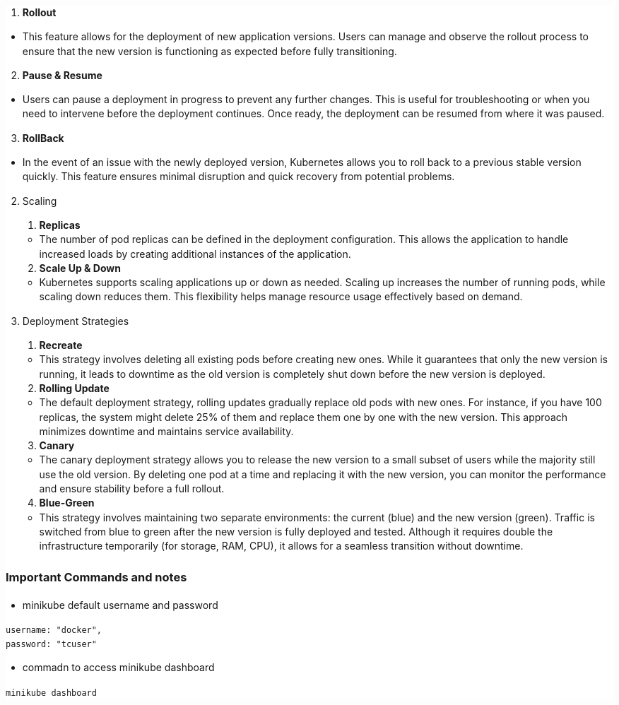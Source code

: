    1. **Rollout**
   - This feature allows for the deployment of new application versions. Users can manage and observe the rollout process to ensure that the new version is functioning as expected before fully transitioning.
   2. **Pause & Resume**
   - Users can pause a deployment in progress to prevent any further changes. This is useful for troubleshooting or when you need to intervene before the deployment continues. Once ready, the deployment can be resumed from where it was paused.
   3. **RollBack**
   - In the event of an issue with the newly deployed version, Kubernetes allows you to roll back to a previous stable version quickly. This feature ensures minimal disruption and quick recovery from potential problems.

2. Scaling
   
   1. **Replicas**
   - The number of pod replicas can be defined in the deployment configuration. This allows the application to handle increased loads by creating additional instances of the application.
   2. **Scale Up & Down**
   - Kubernetes supports scaling applications up or down as needed. Scaling up increases the number of running pods, while scaling down reduces them. This flexibility helps manage resource usage effectively based on demand.

3. Deployment Strategies
   
   1. **Recreate**
   - This strategy involves deleting all existing pods before creating new ones. While it guarantees that only the new version is running, it leads to downtime as the old version is completely shut down before the new version is deployed.
   2. **Rolling Update**
   - The default deployment strategy, rolling updates gradually replace old pods with new ones. For instance, if you have 100 replicas, the system might delete 25% of them and replace them one by one with the new version. This approach minimizes downtime and maintains service availability.
   3. **Canary**
   - The canary deployment strategy allows you to release the new version to a small subset of users while the majority still use the old version. By deleting one pod at a time and replacing it with the new version, you can monitor the performance and ensure stability before a full rollout.
   4. **Blue-Green**
   - This strategy involves maintaining two separate environments: the current (blue) and the new version (green). Traffic is switched from blue to green after the new version is fully deployed and tested. Although it requires double the infrastructure temporarily (for storage, RAM, CPU), it allows for a seamless transition without downtime.

### Important Commands and notes

- minikube default username and password

```
username: "docker", 
password: "tcuser"
```

- commadn to access minikube dashboard

```
minikube dashboard
```
